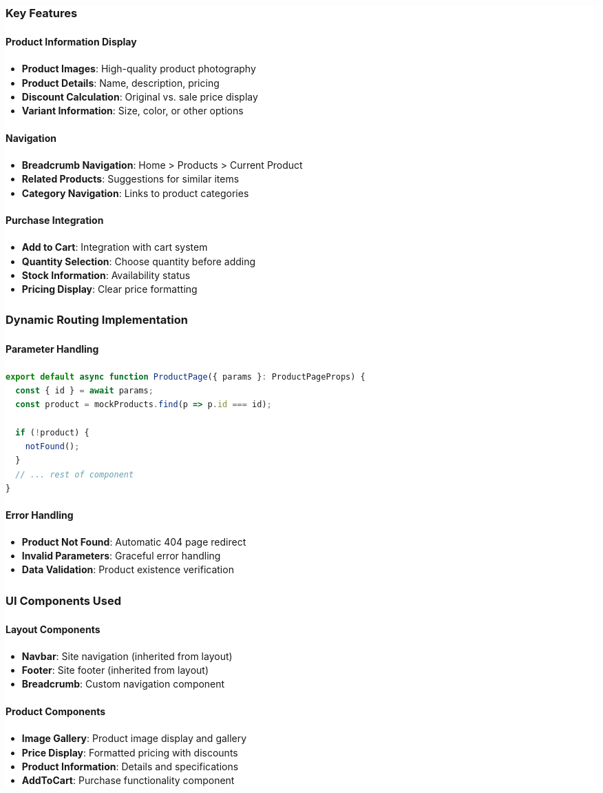 ### Key Features

#### Product Information Display
- **Product Images**: High-quality product photography
- **Product Details**: Name, description, pricing
- **Discount Calculation**: Original vs. sale price display
- **Variant Information**: Size, color, or other options

#### Navigation
- **Breadcrumb Navigation**: Home > Products > Current Product
- **Related Products**: Suggestions for similar items
- **Category Navigation**: Links to product categories

#### Purchase Integration
- **Add to Cart**: Integration with cart system
- **Quantity Selection**: Choose quantity before adding
- **Stock Information**: Availability status
- **Pricing Display**: Clear price formatting

### Dynamic Routing Implementation

#### Parameter Handling
```typescript
export default async function ProductPage({ params }: ProductPageProps) {
  const { id } = await params;
  const product = mockProducts.find(p => p.id === id);
  
  if (!product) {
    notFound();
  }
  // ... rest of component
}
```

#### Error Handling
- **Product Not Found**: Automatic 404 page redirect
- **Invalid Parameters**: Graceful error handling
- **Data Validation**: Product existence verification

### UI Components Used

#### Layout Components
- **Navbar**: Site navigation (inherited from layout)
- **Footer**: Site footer (inherited from layout)
- **Breadcrumb**: Custom navigation component

#### Product Components
- **Image Gallery**: Product image display and gallery
- **Price Display**: Formatted pricing with discounts
- **Product Information**: Details and specifications
- **AddToCart**: Purchase functionality component
